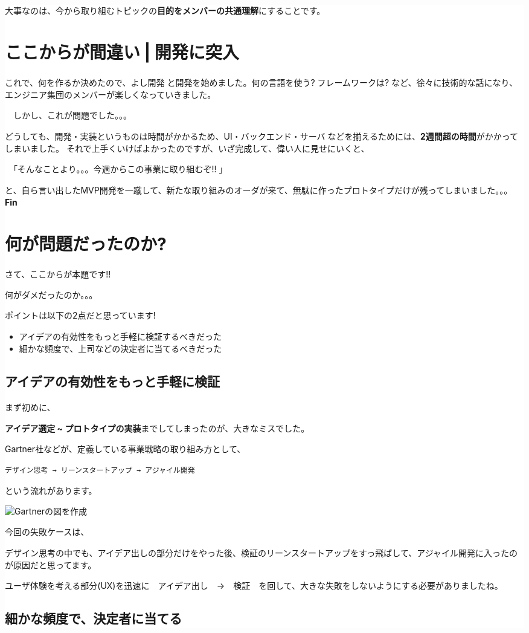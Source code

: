 

大事なのは、今から取り組むトピックの**目的をメンバーの共通理解**にすることです。



# ここからが間違い | 開発に突入

これで、何を作るか決めたので、よし開発 と開発を始めました。何の言語を使う? フレームワークは? など、徐々に技術的な話になり、エンジニア集団のメンバーが楽しくなっていきました。

　しかし、これが問題でした。。。

どうしても、開発・実装というものは時間がかかるため、UI・バックエンド・サーバ などを揃えるためには、**2週間超の時間**がかかってしまいました。
それで上手くいけばよかったのですが、いざ完成して、偉い人に見せにいくと、

　「そんなことより。。。今週からこの事業に取り組むぞ!! 」

と、自ら言い出したMVP開発を一蹴して、新たな取り組みのオーダが来て、無駄に作ったプロトタイプだけが残ってしまいました。。。 **Fin**



# 何が問題だったのか?

さて、ここからが本題です!!

何がダメだったのか。。。

ポイントは以下の2点だと思っています!

* アイデアの有効性をもっと手軽に検証するべきだった
* 細かな頻度で、上司などの決定者に当てるべきだった 



## アイデアの有効性をもっと手軽に検証

まず初めに、

**アイデア選定 ~ プロトタイプの実装**までしてしまったのが、大きなミスでした。

Gartner社などが、定義している事業戦略の取り組み方として、

```
デザイン思考 → リーンスタートアップ → アジャイル開発
```

という流れがあります。

![Gartnerの図を作成](/Users/takenobusasatani/Documents/9000_自己研鑽/note/画像素材/新規開発/agile.png)

今回の失敗ケースは、

デザイン思考の中でも、アイデア出しの部分だけをやった後、検証のリーンスタートアップをすっ飛ばして、アジャイル開発に入ったのが原因だと思ってます。

ユーザ体験を考える部分(UX)を迅速に　アイデア出し　→　検証　を回して、大きな失敗をしないようにする必要がありましたね。



## 細かな頻度で、決定者に当てる
